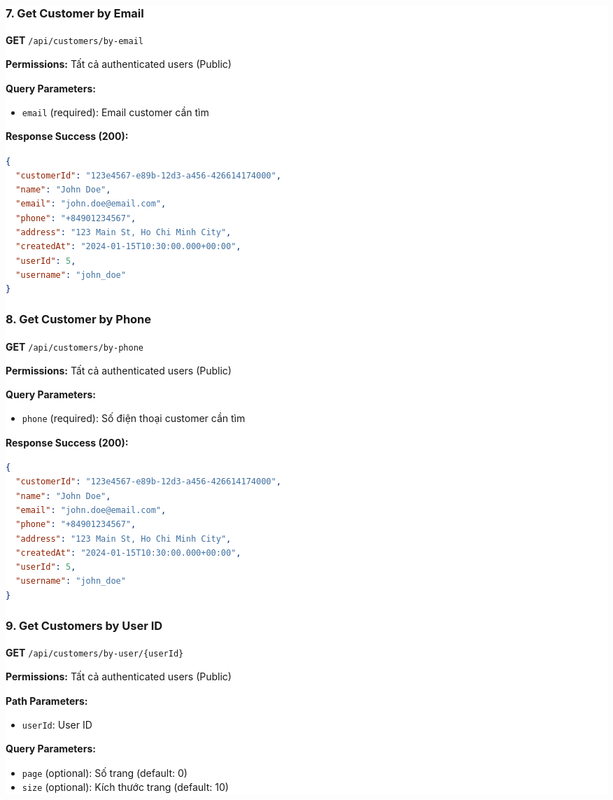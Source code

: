 ### 7. Get Customer by Email
**GET** `/api/customers/by-email`

**Permissions:** Tất cả authenticated users (Public)

**Query Parameters:**
- `email` (required): Email customer cần tìm

**Response Success (200):**
```json
{
  "customerId": "123e4567-e89b-12d3-a456-426614174000",
  "name": "John Doe",
  "email": "john.doe@email.com",
  "phone": "+84901234567",
  "address": "123 Main St, Ho Chi Minh City",
  "createdAt": "2024-01-15T10:30:00.000+00:00",
  "userId": 5,
  "username": "john_doe"
}
```

### 8. Get Customer by Phone
**GET** `/api/customers/by-phone`

**Permissions:** Tất cả authenticated users (Public)

**Query Parameters:**
- `phone` (required): Số điện thoại customer cần tìm

**Response Success (200):**
```json
{
  "customerId": "123e4567-e89b-12d3-a456-426614174000",
  "name": "John Doe",
  "email": "john.doe@email.com",
  "phone": "+84901234567",
  "address": "123 Main St, Ho Chi Minh City",
  "createdAt": "2024-01-15T10:30:00.000+00:00",
  "userId": 5,
  "username": "john_doe"
}
```

### 9. Get Customers by User ID
**GET** `/api/customers/by-user/{userId}`

**Permissions:** Tất cả authenticated users (Public)

**Path Parameters:**
- `userId`: User ID

**Query Parameters:**
- `page` (optional): Số trang (default: 0)
- `size` (optional): Kích thước trang (default: 10)
